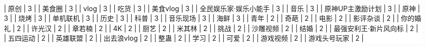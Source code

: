 | 原创 | 3 |
| 美食圈 | 3 |
| vlog | 3 |
| 吃货 | 3 |
| 美食vlog | 3 |
| 全民娱乐家·娱乐小能手 | 3 |
| 音乐 | 3 |
| 原神UP主激励计划 | 3 |
| 原神 | 3 |
| 烧烤 | 3 |
| 单机联机 | 3 |
| 历史 | 3 |
| 科普 | 3 |
| 音乐现场 | 3 |
| 海鲜 | 3 |
| 青年 | 2 |
| 奇葩 | 2 |
| 电影 | 2 |
| 影评杂谈 | 2 |
| 你的婚礼 | 2 |
| 许光汉 | 2 |
| 章若楠 | 2 |
| 4K | 2 |
| 厨艺 | 2 |
| 米其林 | 2 |
| 挑战 | 2 |
| 沙雕视频 | 2 |
| 结婚 | 2 |
| 最强安利王·新片风向标 | 2 |
| 五四运动 | 2 |
| 英雄联盟 | 2 |
| 出去浪vlog | 2 |
| 整蛊 | 2 |
| 学习 | 2 |
| 可爱 | 2 |
| 游戏视频 | 2 |
| 游戏头号玩家 | 2 |